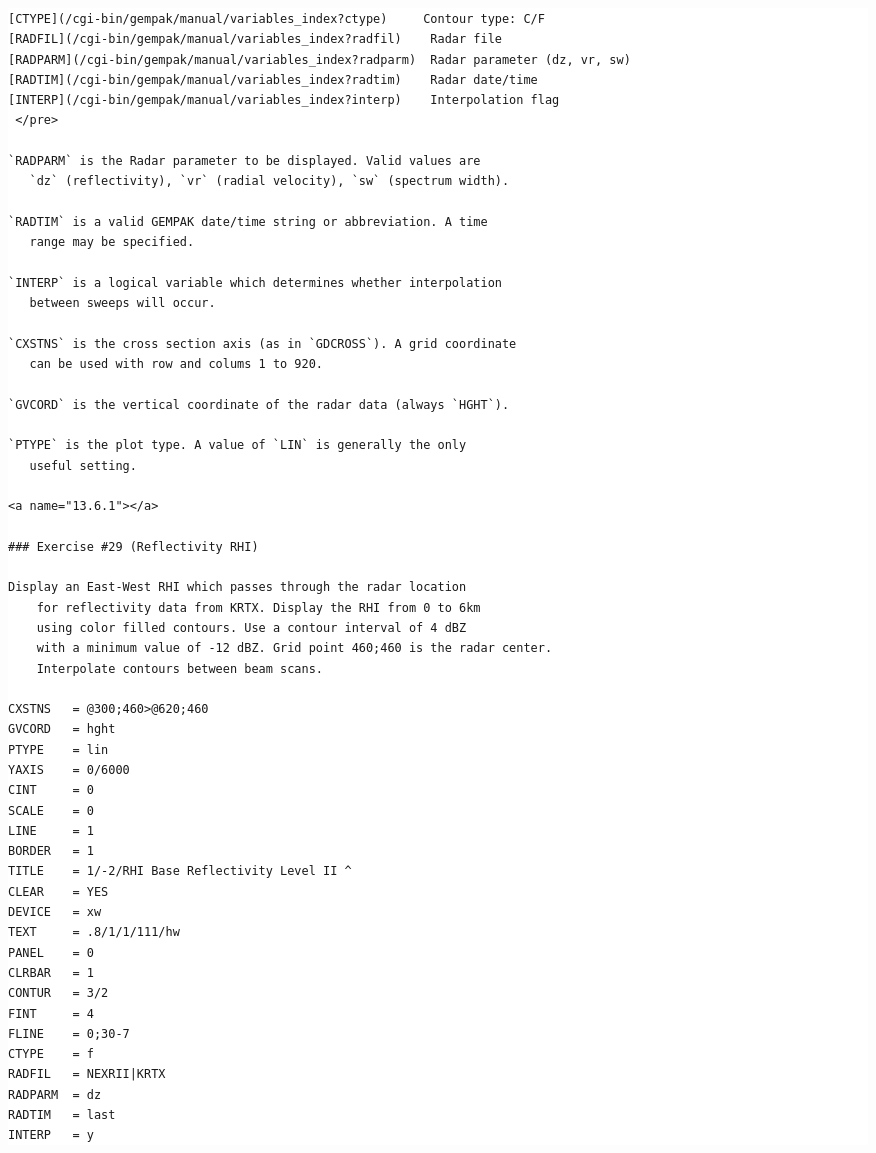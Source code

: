     [CTYPE](/cgi-bin/gempak/manual/variables_index?ctype)     Contour type: C/F
    [RADFIL](/cgi-bin/gempak/manual/variables_index?radfil)    Radar file
    [RADPARM](/cgi-bin/gempak/manual/variables_index?radparm)  Radar parameter (dz, vr, sw)
    [RADTIM](/cgi-bin/gempak/manual/variables_index?radtim)    Radar date/time
    [INTERP](/cgi-bin/gempak/manual/variables_index?interp)    Interpolation flag
     </pre>

    `RADPARM` is the Radar parameter to be displayed. Valid values are
       `dz` (reflectivity), `vr` (radial velocity), `sw` (spectrum width).

    `RADTIM` is a valid GEMPAK date/time string or abbreviation. A time
       range may be specified.

    `INTERP` is a logical variable which determines whether interpolation
       between sweeps will occur.

    `CXSTNS` is the cross section axis (as in `GDCROSS`). A grid coordinate
       can be used with row and colums 1 to 920.

    `GVCORD` is the vertical coordinate of the radar data (always `HGHT`).

    `PTYPE` is the plot type. A value of `LIN` is generally the only
       useful setting.

    <a name="13.6.1"></a>

    ### Exercise #29 (Reflectivity RHI)

    Display an East-West RHI which passes through the radar location
        for reflectivity data from KRTX. Display the RHI from 0 to 6km
        using color filled contours. Use a contour interval of 4 dBZ
        with a minimum value of -12 dBZ. Grid point 460;460 is the radar center.
        Interpolate contours between beam scans.

    CXSTNS   = @300;460>@620;460
    GVCORD   = hght
    PTYPE    = lin
    YAXIS    = 0/6000
    CINT     = 0
    SCALE    = 0
    LINE     = 1
    BORDER   = 1
    TITLE    = 1/-2/RHI Base Reflectivity Level II ^
    CLEAR    = YES
    DEVICE   = xw
    TEXT     = .8/1/1/111/hw
    PANEL    = 0
    CLRBAR   = 1
    CONTUR   = 3/2
    FINT     = 4
    FLINE    = 0;30-7
    CTYPE    = f
    RADFIL   = NEXRII|KRTX
    RADPARM  = dz
    RADTIM   = last
    INTERP   = y

